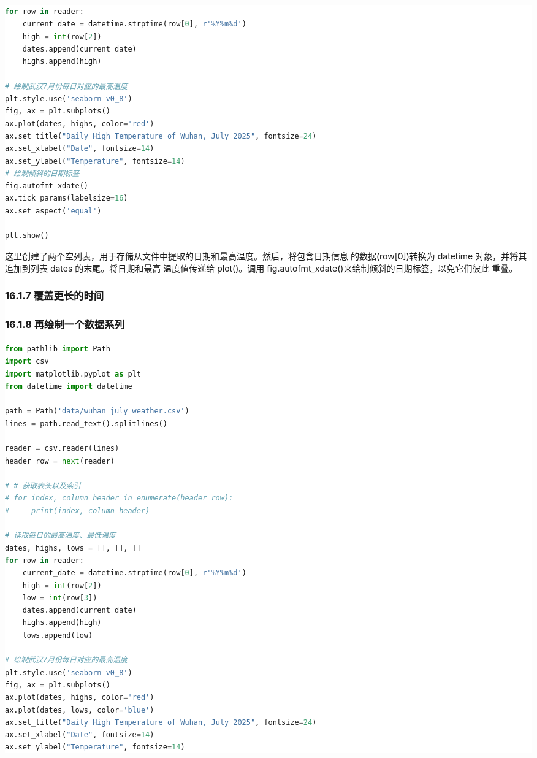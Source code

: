 ```python
for row in reader:
    current_date = datetime.strptime(row[0], r'%Y%m%d')
    high = int(row[2])
    dates.append(current_date)
    highs.append(high)

# 绘制武汉7月份每日对应的最高温度
plt.style.use('seaborn-v0_8')
fig, ax = plt.subplots()
ax.plot(dates, highs, color='red')
ax.set_title("Daily High Temperature of Wuhan, July 2025", fontsize=24)
ax.set_xlabel("Date", fontsize=14)
ax.set_ylabel("Temperature", fontsize=14)
# 绘制倾斜的日期标签
fig.autofmt_xdate()
ax.tick_params(labelsize=16)
ax.set_aspect('equal')

plt.show()
```

这里创建了两个空列表，用于存储从文件中提取的日期和最高温度。然后，将包含日期信息
的数据(row[0])转换为 datetime 对象，并将其追加到列表 dates 的末尾。将日期和最高
温度值传递给 plot()。调用 fig.autofmt_xdate()来绘制倾斜的日期标签，以免它们彼此
重叠。

### 16.1.7 覆盖更长的时间

### 16.1.8 再绘制一个数据系列

```python
from pathlib import Path
import csv
import matplotlib.pyplot as plt
from datetime import datetime

path = Path('data/wuhan_july_weather.csv')
lines = path.read_text().splitlines()

reader = csv.reader(lines)
header_row = next(reader)

# # 获取表头以及索引
# for index, column_header in enumerate(header_row):
#     print(index, column_header)

# 读取每日的最高温度、最低温度
dates, highs, lows = [], [], []
for row in reader:
    current_date = datetime.strptime(row[0], r'%Y%m%d')
    high = int(row[2])
    low = int(row[3])
    dates.append(current_date)
    highs.append(high)
    lows.append(low)

# 绘制武汉7月份每日对应的最高温度
plt.style.use('seaborn-v0_8')
fig, ax = plt.subplots()
ax.plot(dates, highs, color='red')
ax.plot(dates, lows, color='blue')
ax.set_title("Daily High Temperature of Wuhan, July 2025", fontsize=24)
ax.set_xlabel("Date", fontsize=14)
ax.set_ylabel("Temperature", fontsize=14)
```